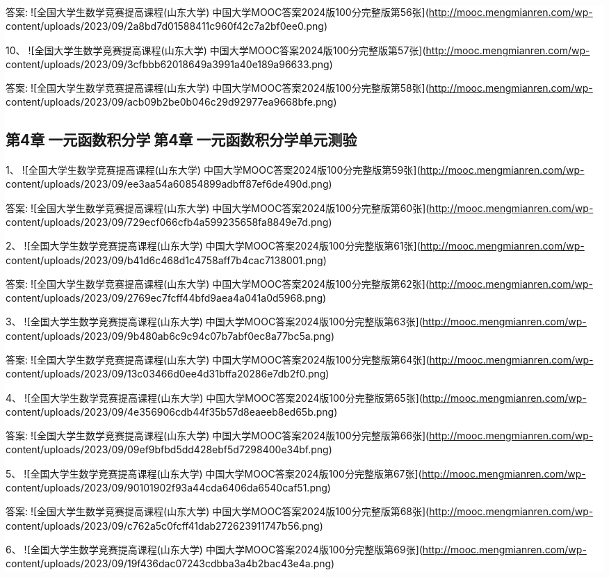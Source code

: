 答案: ![全国大学生数学竞赛提高课程\(山东大学\)
中国大学MOOC答案2024版100分完整版第56张](http://mooc.mengmianren.com/wp-
content/uploads/2023/09/2a8bd7d01588411c960f42c7a2bf0ee0.png)

10、 ![全国大学生数学竞赛提高课程\(山东大学\)
中国大学MOOC答案2024版100分完整版第57张](http://mooc.mengmianren.com/wp-
content/uploads/2023/09/3cfbbb62018649a3991a40e189a96633.png)

答案: ![全国大学生数学竞赛提高课程\(山东大学\)
中国大学MOOC答案2024版100分完整版第58张](http://mooc.mengmianren.com/wp-
content/uploads/2023/09/acb09b2be0b046c29d92977ea9668bfe.png)

## 第4章 一元函数积分学 第4章 一元函数积分学单元测验

1、 ![全国大学生数学竞赛提高课程\(山东大学\)
中国大学MOOC答案2024版100分完整版第59张](http://mooc.mengmianren.com/wp-
content/uploads/2023/09/ee3aa54a60854899adbff87ef6de490d.png)

答案: ![全国大学生数学竞赛提高课程\(山东大学\)
中国大学MOOC答案2024版100分完整版第60张](http://mooc.mengmianren.com/wp-
content/uploads/2023/09/729ecf066cfb4a599235658fa8849e7d.png)

2、 ![全国大学生数学竞赛提高课程\(山东大学\)
中国大学MOOC答案2024版100分完整版第61张](http://mooc.mengmianren.com/wp-
content/uploads/2023/09/b41d6c468d1c4758aff7b4cac7138001.png)

答案: ![全国大学生数学竞赛提高课程\(山东大学\)
中国大学MOOC答案2024版100分完整版第62张](http://mooc.mengmianren.com/wp-
content/uploads/2023/09/2769ec7fcff44bfd9aea4a041a0d5968.png)

3、 ![全国大学生数学竞赛提高课程\(山东大学\)
中国大学MOOC答案2024版100分完整版第63张](http://mooc.mengmianren.com/wp-
content/uploads/2023/09/9b480ab6c9c94c07b7abf0ec8a77bc5a.png)

答案: ![全国大学生数学竞赛提高课程\(山东大学\)
中国大学MOOC答案2024版100分完整版第64张](http://mooc.mengmianren.com/wp-
content/uploads/2023/09/13c03466d0ee4d31bffa20286e7db2f0.png)

4、 ![全国大学生数学竞赛提高课程\(山东大学\)
中国大学MOOC答案2024版100分完整版第65张](http://mooc.mengmianren.com/wp-
content/uploads/2023/09/4e356906cdb44f35b57d8eaeeb8ed65b.png)

答案: ![全国大学生数学竞赛提高课程\(山东大学\)
中国大学MOOC答案2024版100分完整版第66张](http://mooc.mengmianren.com/wp-
content/uploads/2023/09/09ef9bfbd5dd428ebf5d7298400e34bf.png)

5、 ![全国大学生数学竞赛提高课程\(山东大学\)
中国大学MOOC答案2024版100分完整版第67张](http://mooc.mengmianren.com/wp-
content/uploads/2023/09/90101902f93a44cda6406da6540caf51.png)

答案: ![全国大学生数学竞赛提高课程\(山东大学\)
中国大学MOOC答案2024版100分完整版第68张](http://mooc.mengmianren.com/wp-
content/uploads/2023/09/c762a5c0fcff41dab272623911747b56.png)

6、 ![全国大学生数学竞赛提高课程\(山东大学\)
中国大学MOOC答案2024版100分完整版第69张](http://mooc.mengmianren.com/wp-
content/uploads/2023/09/19f436dac07243cdbba3a4b2bac43e4a.png)
